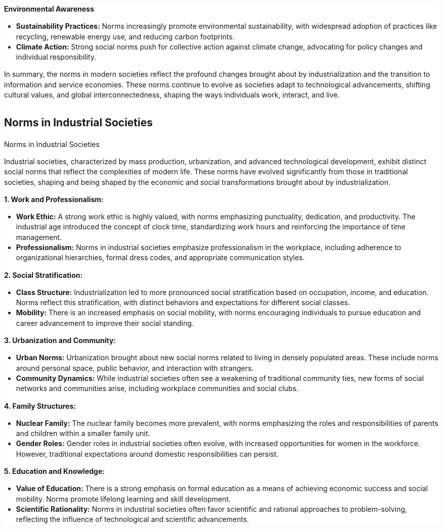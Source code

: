 **Environmental Awareness**

- **Sustainability Practices:** Norms increasingly promote environmental sustainability, with widespread adoption of practices like recycling, renewable energy use, and reducing carbon footprints.
- **Climate Action:** Strong social norms push for collective action against climate change, advocating for policy changes and individual responsibility.

In summary, the norms in modern societies reflect the profound changes brought about by industrialization and the transition to information and service economies. These norms continue to evolve as societies adapt to technological advancements, shifting cultural values, and global interconnectedness, shaping the ways individuals work, interact, and live.
## Norms in Industrial Societies
Norms in Industrial Societies

Industrial societies, characterized by mass production, urbanization, and advanced technological development, exhibit distinct social norms that reflect the complexities of modern life. These norms have evolved significantly from those in traditional societies, shaping and being shaped by the economic and social transformations brought about by industrialization.

**1. Work and Professionalism:**
- **Work Ethic:** A strong work ethic is highly valued, with norms emphasizing punctuality, dedication, and productivity. The industrial age introduced the concept of clock time, standardizing work hours and reinforcing the importance of time management.
- **Professionalism:** Norms in industrial societies emphasize professionalism in the workplace, including adherence to organizational hierarchies, formal dress codes, and appropriate communication styles.

**2. Social Stratification:**
- **Class Structure:** Industrialization led to more pronounced social stratification based on occupation, income, and education. Norms reflect this stratification, with distinct behaviors and expectations for different social classes.
- **Mobility:** There is an increased emphasis on social mobility, with norms encouraging individuals to pursue education and career advancement to improve their social standing.

**3. Urbanization and Community:**
- **Urban Norms:** Urbanization brought about new social norms related to living in densely populated areas. These include norms around personal space, public behavior, and interaction with strangers.
- **Community Dynamics:** While industrial societies often see a weakening of traditional community ties, new forms of social networks and communities arise, including workplace communities and social clubs.

**4. Family Structures:**
- **Nuclear Family:** The nuclear family becomes more prevalent, with norms emphasizing the roles and responsibilities of parents and children within a smaller family unit.
- **Gender Roles:** Gender roles in industrial societies often evolve, with increased opportunities for women in the workforce. However, traditional expectations around domestic responsibilities can persist.

**5. Education and Knowledge:**
- **Value of Education:** There is a strong emphasis on formal education as a means of achieving economic success and social mobility. Norms promote lifelong learning and skill development.
- **Scientific Rationality:** Norms in industrial societies often favor scientific and rational approaches to problem-solving, reflecting the influence of technological and scientific advancements.
